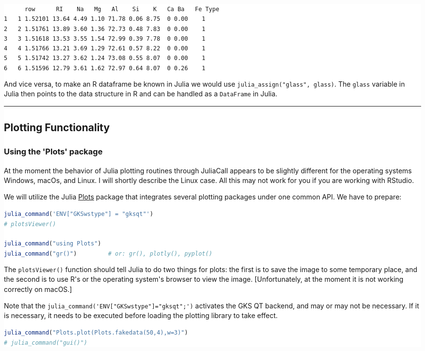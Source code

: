           row      RI    Na   Mg   Al    Si    K   Ca Ba   Fe Type
    1   1 1.52101 13.64 4.49 1.10 71.78 0.06 8.75  0 0.00    1
    2   2 1.51761 13.89 3.60 1.36 72.73 0.48 7.83  0 0.00    1
    3   3 1.51618 13.53 3.55 1.54 72.99 0.39 7.78  0 0.00    1
    4   4 1.51766 13.21 3.69 1.29 72.61 0.57 8.22  0 0.00    1
    5   5 1.51742 13.27 3.62 1.24 73.08 0.55 8.07  0 0.00    1
    6   6 1.51596 12.79 3.61 1.62 72.97 0.64 8.07  0 0.26    1

And vice versa, to make an R dataframe be known in Julia we would use 
`julia_assign("glass", glass)`. The `glass` variable in Julia then points to the data structure in R and can be handled as a `DataFrame` in Julia.

----

## Plotting Functionality

### Using the 'Plots' package

At the moment the behavior of Julia plotting routines through JuliaCall appears to be slightly different for the operating systems Windows, macOs, and Linux. I will shortly describe the Linux case. All this may not work for you if you are working with RStudio.

We will utilize the Julia [Plots](https://docs.juliaplots.org/latest/) package that integrates several plotting packages under one common API. We have to prepare:

```r
julia_command('ENV["GKSwstype"] = "gksqt"')
# plotsViewer()

julia_command("using Plots")
julia_command("gr()")         # or: gr(), plotly(), pyplot()
```

The `plotsViewer()` function should tell Julia to do two things for plots: the first is to save the image to some temporary place, and the second is to use R's or the operating system's browser to view the image. [Unfortunately, at the moment it is not working correctly on macOS.]

Note that the `julia_command('ENV["GKSwstype"]="gksqt";')` activates the GKS QT backend, and may or may not be necessary. If it is necessary, it needs to be executed before loading the plotting library to take effect.

```r
julia_command("Plots.plot(Plots.fakedata(50,4),w=3)")
# julia_command("gui()")
```
